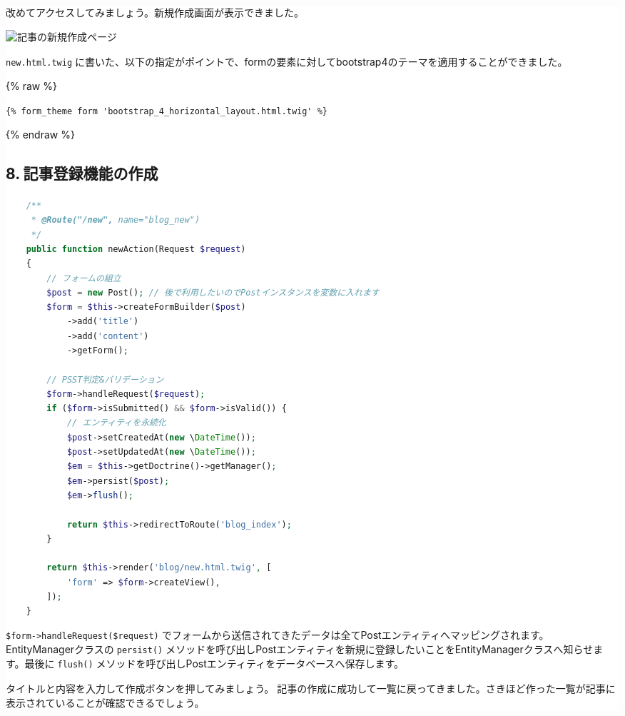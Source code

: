 改めてアクセスしてみましょう。新規作成画面が表示できました。

<img width="1143" alt="記事の新規作成ページ" src="{{ site.baseurl }}/assets/img/tutorial/blog-new.png">

`new.html.twig` に書いた、以下の指定がポイントで、formの要素に対してbootstrap4のテーマを適用することができました。

{% raw %}
```twig
{% form_theme form 'bootstrap_4_horizontal_layout.html.twig' %}
```
{% endraw %}


## 8. 記事登録機能の作成

```php
    /**
     * @Route("/new", name="blog_new")
     */
    public function newAction(Request $request)
    {
        // フォームの組立
        $post = new Post(); // 後で利用したいのでPostインスタンスを変数に入れます
        $form = $this->createFormBuilder($post)
            ->add('title')
            ->add('content')
            ->getForm();

        // PSST判定&バリデーション
        $form->handleRequest($request);
        if ($form->isSubmitted() && $form->isValid()) {
            // エンティティを永続化
            $post->setCreatedAt(new \DateTime());
            $post->setUpdatedAt(new \DateTime());
            $em = $this->getDoctrine()->getManager();
            $em->persist($post);
            $em->flush();

            return $this->redirectToRoute('blog_index');
        }

        return $this->render('blog/new.html.twig', [
            'form' => $form->createView(),
        ]);
    }
```

`$form->handleRequest($request)` でフォームから送信されてきたデータは全てPostエンティティへマッピングされます。
EntityManagerクラスの `persist()` メソッドを呼び出しPostエンティティを新規に登録したいことをEntityManagerクラスへ知らせます。最後に `flush()` メソッドを呼び出しPostエンティティをデータベースへ保存します。

タイトルと内容を入力して作成ボタンを押してみましょう。
記事の作成に成功して一覧に戻ってきました。さきほど作った一覧が記事に表示されていることが確認できるでしょう。
